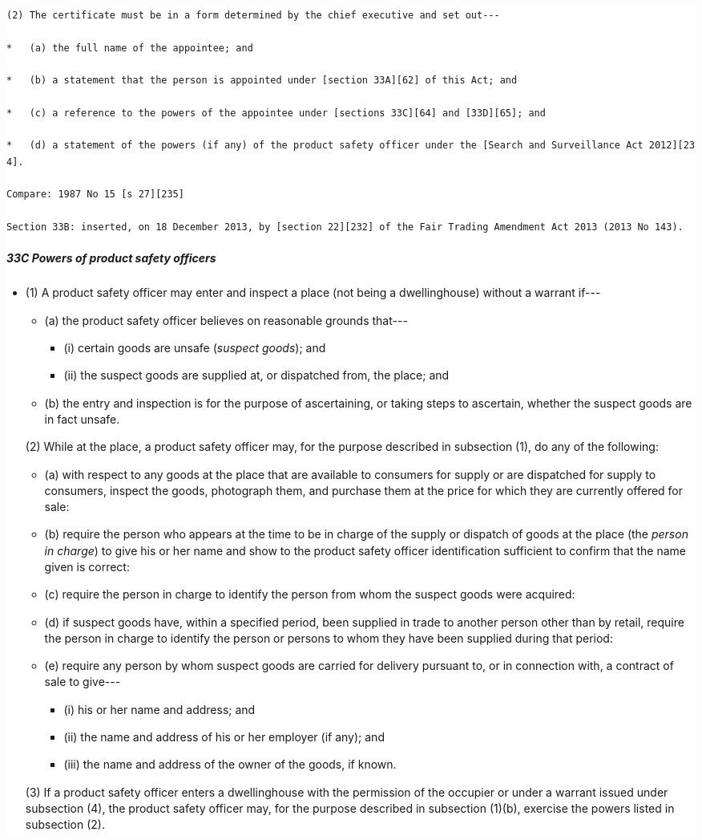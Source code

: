     (2) The certificate must be in a form determined by the chief executive and set out---
        
    *   (a) the full name of the appointee; and
    
    *   (b) a statement that the person is appointed under [section 33A][62] of this Act; and
    
    *   (c) a reference to the powers of the appointee under [sections 33C][64] and [33D][65]; and
    
    *   (d) a statement of the powers (if any) of the product safety officer under the [Search and Surveillance Act 2012][234].
    
    Compare: 1987 No 15 [s 27][235]
    
    Section 33B: inserted, on 18 December 2013, by [section 22][232] of the Fair Trading Amendment Act 2013 (2013 No 143).

##### 33C Powers of product safety officers
    
*   (1) A product safety officer may enter and inspect a place (not being a dwellinghouse) without a warrant if---
        
    *   (a) the product safety officer believes on reasonable grounds that---
            
        *   (i) certain goods are unsafe (_suspect goods_); and
        
        *   (ii) the suspect goods are supplied at, or dispatched from, the place; and
        
        
    
    *   (b) the entry and inspection is for the purpose of ascertaining, or taking steps to ascertain, whether the suspect goods are in fact unsafe.
    
    (2) While at the place, a product safety officer may, for the purpose described in subsection (1), do any of the following:
        
    *   (a) with respect to any goods at the place that are available to consumers for supply or are dispatched for supply to consumers, inspect the goods, photograph them, and purchase them at the price for which they are currently offered for sale:
    
    *   (b) require the person who appears at the time to be in charge of the supply or dispatch of goods at the place (the _person in charge_) to give his or her name and show to the product safety officer identification sufficient to confirm that the name given is correct:
    
    *   (c) require the person in charge to identify the person from whom the suspect goods were acquired:
    
    *   (d) if suspect goods have, within a specified period, been supplied in trade to another person other than by retail, require the person in charge to identify the person or persons to whom they have been supplied during that period:
    
    *   (e) require any person by whom suspect goods are carried for delivery pursuant to, or in connection with, a contract of sale to give---
            
        *   (i) his or her name and address; and
        
        *   (ii) the name and address of his or her employer (if any); and
        
        *   (iii) the name and address of the owner of the goods, if known.
        
        
    
    (3) If a product safety officer enters a dwellinghouse with the permission of the occupier or under a warrant issued under subsection (4), the product safety officer may, for the purpose described in subsection (1)(b), exercise the powers listed in subsection (2).
    